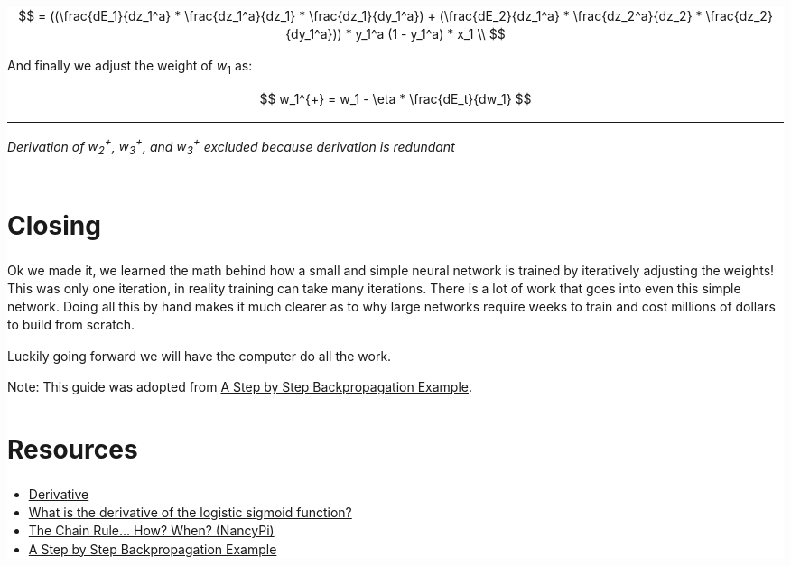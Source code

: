$$
= ((\frac{dE_1}{dz_1^a} * \frac{dz_1^a}{dz_1} * \frac{dz_1}{dy_1^a}) + (\frac{dE_2}{dz_1^a} * \frac{dz_2^a}{dz_2} * \frac{dz_2}{dy_1^a})) * y_1^a (1 - y_1^a) * x_1 \\
$$

And finally we adjust the weight of $w_1$ as:

$$
w_1^{+} = w_1 - \eta * \frac{dE_t}{dw_1}
$$

---

*Derivation  of $w_2^+$, $w_3^+$, and $w_3^+$ excluded because derivation is redundant*

---

# Closing

Ok we made it, we learned the math behind how a small and simple neural network is trained by iteratively adjusting the weights! This was only one iteration, in reality training can take many iterations. There is a lot of work that goes into even this simple network. Doing all this by hand makes it much clearer as to why large networks require weeks to train and cost millions of dollars to build from scratch. 

Luckily going forward we will have the computer do all the work. 

Note: This guide was adopted from [A Step by Step Backpropagation Example](https://mattmazur.com/2015/03/17/a-step-by-step-backpropagation-example/).

# Resources
- [Derivative](https://www.britannica.com/science/derivative-mathematics)
- [What is the derivative of the logistic sigmoid function?](https://sebastianraschka.com/faq/docs/logisic-sigmoid-derivative.html#what-is-the-derivative-of-the-logistic-sigmoid-function)
- [The Chain Rule... How? When? (NancyPi)](https://youtu.be/H-ybCx8gt-8?si=UiXqUyOsEhEY2gWE)
- [A Step by Step Backpropagation Example](https://mattmazur.com/2015/03/17/a-step-by-step-backpropagation-example/)
